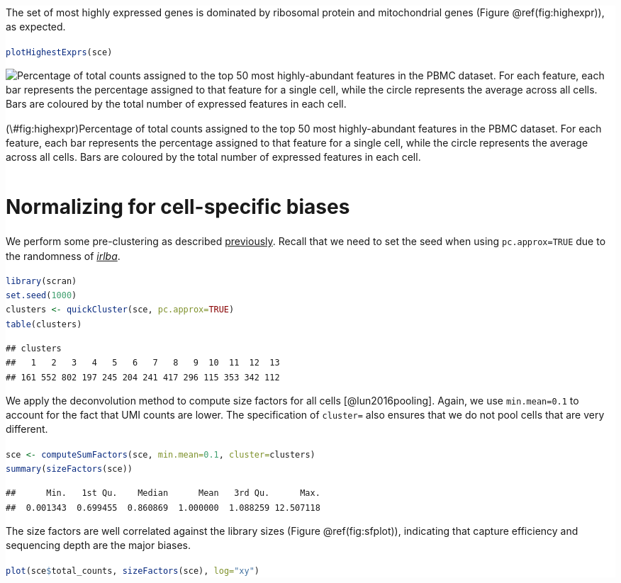 The set of most highly expressed genes is dominated by ribosomal protein and mitochondrial genes (Figure \@ref(fig:highexpr)), as expected.


```r
plotHighestExprs(sce)
```

<div class="figure">
<img src="/home/cri.camres.org/lun01/AaronDocs/Research/simpleSingleCell/results/work-3-tenx_files/figure-html/highexpr-1.png" alt="Percentage of total counts assigned to the top 50 most highly-abundant features in the PBMC dataset. For each feature, each bar represents the percentage assigned to that feature for a single cell, while the circle represents the average across all cells. Bars are coloured by the total number of expressed features in each cell." width="100%"  class="widefigure" />
<p class="caption">(\#fig:highexpr)Percentage of total counts assigned to the top 50 most highly-abundant features in the PBMC dataset. For each feature, each bar represents the percentage assigned to that feature for a single cell, while the circle represents the average across all cells. Bars are coloured by the total number of expressed features in each cell.</p>
</div>

# Normalizing for cell-specific biases

We perform some pre-clustering as described [previously](https://bioconductor.org/packages/3.9/simpleSingleCell/vignettes/work-2-umis.html#normalization-of-cell-specific-biases).
Recall that we need to set the seed when using `pc.approx=TRUE` due to the randomness of *[irlba](https://CRAN.R-project.org/package=irlba)*. 


```r
library(scran)
set.seed(1000)
clusters <- quickCluster(sce, pc.approx=TRUE)
table(clusters)
```

```
## clusters
##   1   2   3   4   5   6   7   8   9  10  11  12  13 
## 161 552 802 197 245 204 241 417 296 115 353 342 112
```

We apply the deconvolution method to compute size factors for all cells [@lun2016pooling].
Again, we use `min.mean=0.1` to account for the fact that UMI counts are lower.
The specification of `cluster=` also ensures that we do not pool cells that are very different.


```r
sce <- computeSumFactors(sce, min.mean=0.1, cluster=clusters)
summary(sizeFactors(sce))
```

```
##      Min.   1st Qu.    Median      Mean   3rd Qu.      Max. 
##  0.001343  0.699455  0.860869  1.000000  1.088259 12.507118
```

The size factors are well correlated against the library sizes (Figure \@ref(fig:sfplot)), indicating that capture efficiency and sequencing depth are the major biases.


```r
plot(sce$total_counts, sizeFactors(sce), log="xy")
```
